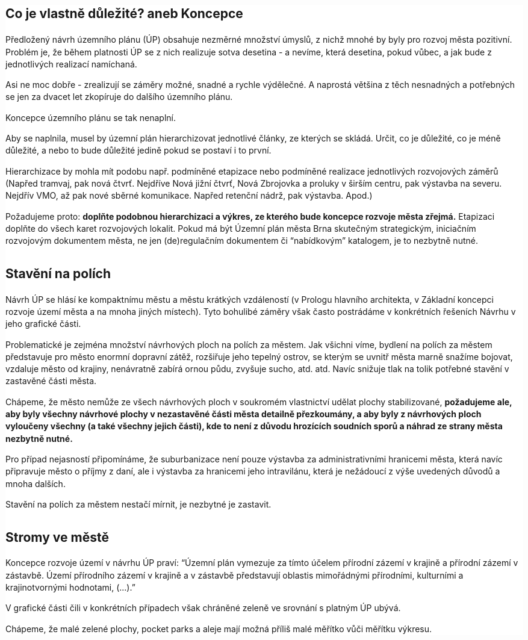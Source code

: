## Co je vlastně důležité? aneb Koncepce

Předložený návrh územního plánu (ÚP) obsahuje nezměrné množství úmyslů, z nichž mnohé by byly pro rozvoj města pozitivní. Problém je, že během platnosti ÚP se z nich realizuje sotva desetina - a nevíme, která desetina, pokud vůbec, a jak bude z jednotlivých realizací namíchaná.

Asi ne moc dobře - zrealizují se záměry možné, snadné a rychle výdělečné. A naprostá většina z těch nesnadných a potřebných se jen za dvacet let zkopíruje do dalšího územního plánu.

Koncepce územního plánu se tak nenaplní.

Aby se naplnila, musel by územní plán hierarchizovat jednotlivé články, ze kterých se skládá. Určit, co je důležité, co je méně důležité, a nebo to bude důležité jedině pokud se postaví i to první.

Hierarchizace by mohla mít podobu např. podmíněné etapizace nebo podmíněné realizace jednotlivých rozvojových záměrů (Napřed tramvaj, pak nová čtvrť. Nejdříve Nová jižní čtvrť,  Nová Zbrojovka a proluky v širším centru, pak výstavba na severu. Nejdřív VMO, až pak nové sběrné komunikace. Napřed retenční nádrž, pak výstavba. Apod.)

Požadujeme proto: **doplňte podobnou hierarchizaci a výkres, ze kterého bude koncepce rozvoje města zřejmá.** Etapizaci doplňte do všech karet rozvojových lokalit. Pokud má být Územní plán města Brna skutečným strategickým, iniciačním rozvojovým dokumentem města, ne jen (de)regulačním dokumentem či “nabídkovým” katalogem, je to nezbytně nutné.

## Stavění na polích

Návrh ÚP se hlásí ke kompaktnímu městu a městu krátkých vzdáleností (v Prologu hlavního architekta, v Základní koncepci rozvoje území města a na mnoha jiných místech). Tyto bohulibé záměry však často postrádáme v konkrétních řešeních Návrhu v jeho grafické části.

Problematické je zejména množství návrhových ploch na polích za městem. Jak všichni víme, bydlení na polích za městem představuje pro město enormní dopravní zátěž, rozšiřuje jeho tepelný ostrov, se kterým se uvnitř města marně snažíme bojovat, vzdaluje město od krajiny, nenávratně zabírá ornou půdu, zvyšuje sucho, atd. atd. Navíc snižuje tlak na tolik potřebné stavění v zastavěné části města.

Chápeme, že město nemůže ze všech návrhových ploch v soukromém vlastnictví udělat plochy stabilizované, **požadujeme ale, aby byly všechny návrhové plochy v nezastavěné části města detailně přezkoumány, a aby byly z návrhových ploch vyloučeny všechny (a také všechny jejich části), kde to není z důvodu hrozících soudních sporů a náhrad ze strany města nezbytně nutné.**

Pro případ nejasností připomínáme, že suburbanizace není pouze výstavba za administrativními hranicemi města, která navíc připravuje město o příjmy z daní, ale i výstavba za hranicemi jeho intravilánu, která je nežádoucí z výše uvedených důvodů a mnoha dalších.

Stavění na polích za městem nestačí mírnit, je nezbytné je zastavit.

## Stromy ve městě

Koncepce rozvoje území v návrhu ÚP praví: “Územní plán vymezuje za tímto účelem přírodní zázemí v krajině a přírodní zázemí v zástavbě. Území přírodního zázemí v krajině a v zástavbě představují oblastis mimořádnými přírodními, kulturními a krajinotvornými hodnotami, (...).”

V grafické části čili v konkrétních případech však chráněné zeleně ve srovnání s platným ÚP ubývá.

Chápeme, že malé zelené plochy, pocket parks a aleje mají možná příliš malé měřítko vůči měřítku výkresu.
